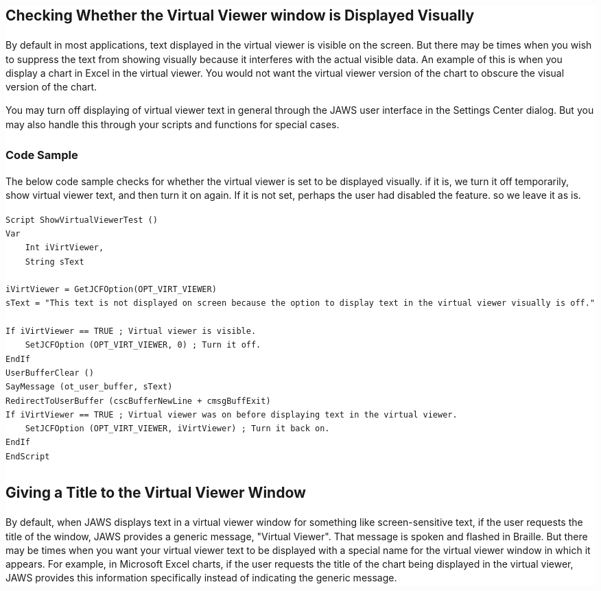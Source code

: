 ## Checking Whether the Virtual Viewer window is Displayed Visually

By default in most applications, text displayed in the virtual viewer is
visible on the screen. But there may be times when you wish to suppress
the text from showing visually because it interferes with the actual
visible data. An example of this is when you display a chart in Excel in
the virtual viewer. You would not want the virtual viewer version of the
chart to obscure the visual version of the chart.

You may turn off displaying of virtual viewer text in general through
the JAWS user interface in the Settings Center dialog. But you may also
handle this through your scripts and functions for special cases.

### Code Sample

The below code sample checks for whether the virtual viewer is set to be
displayed visually. if it is, we turn it off temporarily, show virtual
viewer text, and then turn it on again. If it is not set, perhaps the
user had disabled the feature. so we leave it as is.

    Script ShowVirtualViewerTest ()
    Var
        Int iVirtViewer,
        String sText

    iVirtViewer = GetJCFOption(OPT_VIRT_VIEWER)
    sText = "This text is not displayed on screen because the option to display text in the virtual viewer visually is off."

    If iVirtViewer == TRUE ; Virtual viewer is visible.
        SetJCFOption (OPT_VIRT_VIEWER, 0) ; Turn it off.
    EndIf
    UserBufferClear ()
    SayMessage (ot_user_buffer, sText)
    RedirectToUserBuffer (cscBufferNewLine + cmsgBuffExit)
    If iVirtViewer == TRUE ; Virtual viewer was on before displaying text in the virtual viewer.
        SetJCFOption (OPT_VIRT_VIEWER, iVirtViewer) ; Turn it back on.
    EndIf
    EndScript

## Giving a Title to the Virtual Viewer Window

By default, when JAWS displays text in a virtual viewer window for
something like screen-sensitive text, if the user requests the title of
the window, JAWS provides a generic message, \"Virtual Viewer\". That
message is spoken and flashed in Braille. But there may be times when
you want your virtual viewer text to be displayed with a special name
for the virtual viewer window in which it appears. For example, in
Microsoft Excel charts, if the user requests the title of the chart
being displayed in the virtual viewer, JAWS provides this information
specifically instead of indicating the generic message.
